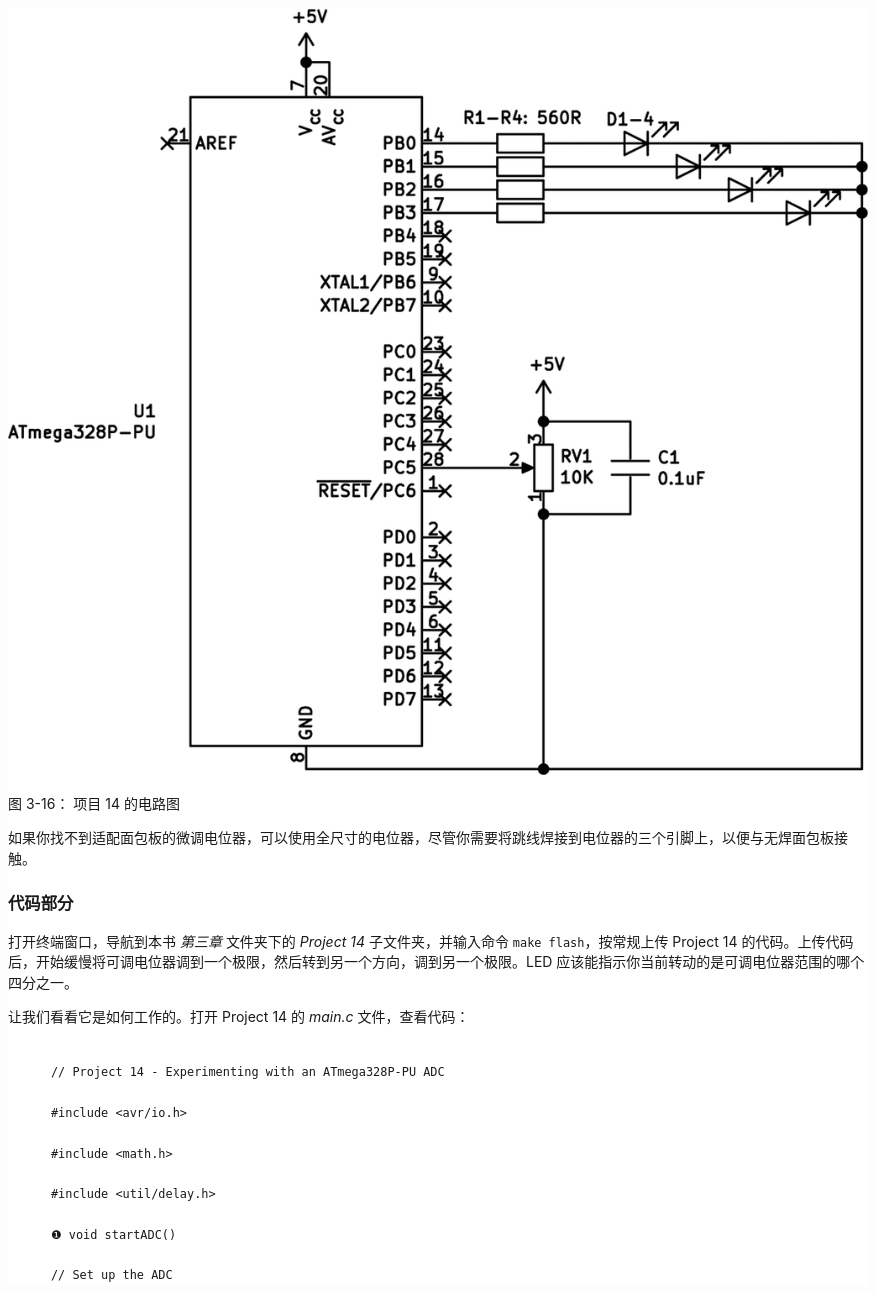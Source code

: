 ![项目 14 的电路图](img/nsp-boxall502581-f03016.jpg)

图 3-16： 项目 14 的电路图

如果你找不到适配面包板的微调电位器，可以使用全尺寸的电位器，尽管你需要将跳线焊接到电位器的三个引脚上，以便与无焊面包板接触。

### 代码部分

打开终端窗口，导航到本书 *第三章* 文件夹下的 *Project 14* 子文件夹，并输入命令 `make flash`，按常规上传 Project 14 的代码。上传代码后，开始缓慢将可调电位器调到一个极限，然后转到另一个方向，调到另一个极限。LED 应该能指示你当前转动的是可调电位器范围的哪个四分之一。

让我们看看它是如何工作的。打开 Project 14 的 *main.c* 文件，查看代码：

```

      // Project 14 - Experimenting with an ATmega328P-PU ADC

      #include <avr/io.h>

      #include <math.h>

      #include <util/delay.h>

      ❶ void startADC()

      // Set up the ADC

```